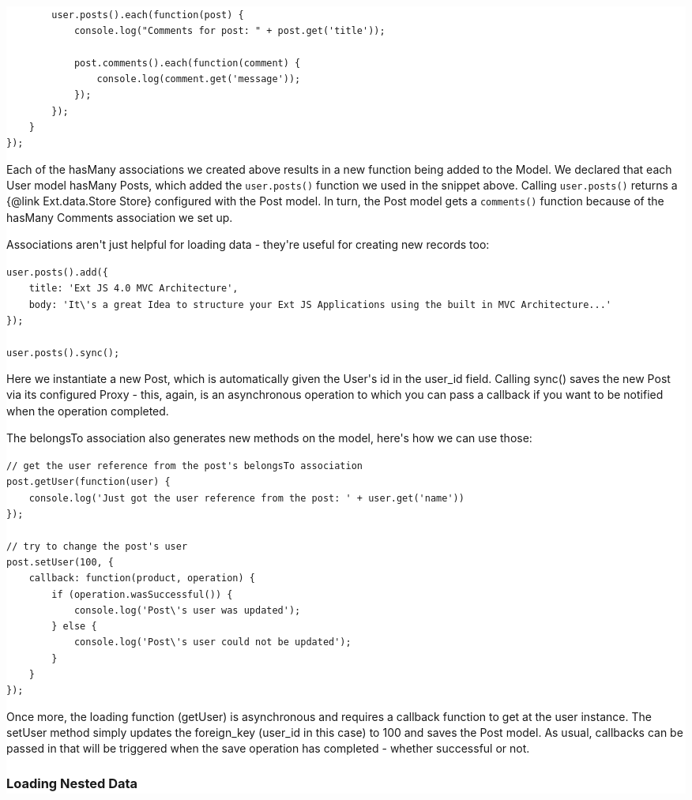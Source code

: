             user.posts().each(function(post) {
                console.log("Comments for post: " + post.get('title'));

                post.comments().each(function(comment) {
                    console.log(comment.get('message'));
                });
            });
        }
    });

Each of the hasMany associations we created above results in a new function being added to the Model. We declared that each User model hasMany Posts, which added the `user.posts()` function we used in the snippet above. Calling `user.posts()` returns a {@link Ext.data.Store Store} configured with the Post model. In turn, the Post model gets a `comments()` function because of the hasMany Comments association we set up.


Associations aren't just helpful for loading data - they're useful for creating new records too:

    user.posts().add({
        title: 'Ext JS 4.0 MVC Architecture',
        body: 'It\'s a great Idea to structure your Ext JS Applications using the built in MVC Architecture...'
    });

    user.posts().sync();

Here we instantiate a new Post, which is automatically given the User's id in the user_id field. Calling sync() saves the new Post via its configured Proxy - this, again, is an asynchronous operation to which you can pass a callback if you want to be notified when the operation completed.


The belongsTo association also generates new methods on the model, here's how we can use those:

    // get the user reference from the post's belongsTo association
    post.getUser(function(user) {
        console.log('Just got the user reference from the post: ' + user.get('name'))
    });

    // try to change the post's user
    post.setUser(100, {
        callback: function(product, operation) {
            if (operation.wasSuccessful()) {
                console.log('Post\'s user was updated');
            } else {
                console.log('Post\'s user could not be updated');
            }
        }
    });

Once more, the loading function (getUser) is asynchronous and requires a callback function to get at the user instance. The setUser method simply updates the foreign_key (user_id in this case) to 100 and saves the Post model. As usual, callbacks can be passed in that will be triggered when the save operation has completed - whether successful or not.

### Loading Nested Data
